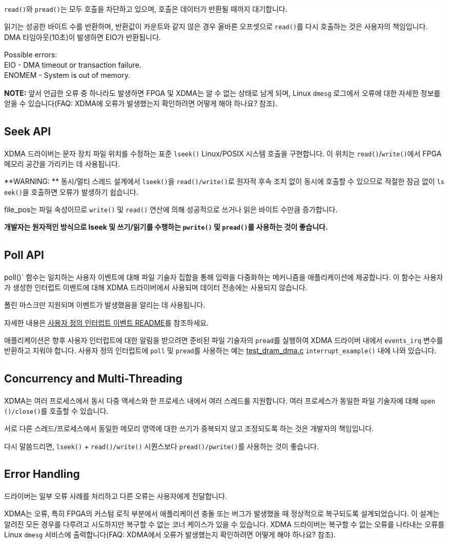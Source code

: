 `read()`와 `pread()`는 모두 호출을 차단하고 있으며, 호출은 데이터가 반환될 때까지 대기합니다.

읽기는 성공한 바이트 수를 반환하며, 반환값이 카운트와 같지 않은 경우 올바른 오프셋으로 `read()`를 다시 호출하는 것은 사용자의 책임입니다. DMA 타임아웃(10초)이 발생하면 EIO가 반환됩니다. 

Possible errors:<br />
EIO - DMA timeout or transaction failure.<br />
ENOMEM - System is out of memory.<br />

**NOTE:** 앞서 언급한 오류 중 하나라도 발생하면 FPGA 및 XDMA는 알 수 없는 상태로 남게 되며, Linux `dmesg` 로그에서 오류에 대한 자세한 정보를 얻을 수 있습니다(FAQ: XDMA에 오류가 발생했는지 확인하려면 어떻게 해야 하나요? 참조).

<a name="seek"></a>
## Seek API

XDMA 드라이버는 문자 장치 파일 위치를 수정하는 표준 `lseek()` Linux/POSIX 시스템 호출을 구현합니다. 이 위치는 `read()`/`write()`에서 FPGA 메모리 공간을 가리키는 데 사용됩니다. 

**WARNING: ** 동시/멀티 스레드 설계에서 `lseek()`을 `read()/write()`로 원자적 후속 조치 없이 동시에 호출할 수 있으므로 적절한 잠금 없이 `lseek()`을 호출하면 오류가 발생하기 쉽습니다.

file_pos는 파일 속성이므로 `write()` 및 `read()` 연산에 의해 성공적으로 쓰거나 읽은 바이트 수만큼 증가합니다.

**개발자는 원자적인 방식으로 lseek 및 쓰기/읽기를 수행하는 `pwrite()` 및 `pread()`를 사용하는 것이 좋습니다.**

<a name="poll"></a>
## Poll API

poll()` 함수는 일치하는 사용자 이벤트에 대해 파일 기술자 집합을 통해 입력을 다중화하는 메커니즘을 애플리케이션에 제공합니다. 이 함수는 사용자가 생성한 인터럽트 이벤트에 대해 XDMA 드라이버에서 사용되며 데이터 전송에는 사용되지 않습니다.

폴린 마스크만 지원되며 이벤트가 발생했음을 알리는 데 사용됩니다.

자세한 내용은 [사용자 정의 인터럽트 이벤트 README](./user_defined_interrupts_README.md)를 참조하세요.

애플리케이션은 향후 사용자 인터럽트에 대한 알림을 받으려면 준비된 파일 기술자의 `pread`를 실행하여 XDMA 드라이버 내에서 `events_irq` 변수를 반환하고 지워야 합니다.  사용자 정의 인터럽트에 `poll` 및 `pread`를 사용하는 예는 [test_dram_dma.c](../../../hdk/cl/examples/cl_dram_dma/software/runtime/test_dram_dma.c) `interrupt_example()` 내에 나와 있습니다.

<a name="concurrency"></a>
## Concurrency and Multi-Threading

XDMA는 여러 프로세스에서 동시 다중 액세스와 한 프로세스 내에서 여러 스레드를 지원합니다.  여러 프로세스가 동일한 파일 기술자에 대해 `open()/close()`를 호출할 수 있습니다.

서로 다른 스레드/프로세스에서 동일한 메모리 영역에 대한 쓰기가 중복되지 않고 조정되도록 하는 것은 개발자의 책임입니다.

다시 말씀드리면, `lseek()` + `read()/write()` 시퀀스보다 `pread()/pwrite()`를 사용하는 것이 좋습니다.

<a name="error"></a>
## Error Handling

드라이버는 일부 오류 사례를 처리하고 다른 오류는 사용자에게 전달합니다.

XDMA는 오류, 특히 FPGA의 커스텀 로직 부분에서 애플리케이션 충돌 또는 버그가 발생했을 때 정상적으로 복구되도록 설계되었습니다. 이 설계는 알려진 모든 경우를 다루려고 시도하지만 복구할 수 없는 코너 케이스가 있을 수 있습니다. XDMA 드라이버는 복구할 수 없는 오류를 나타내는 오류를 Linux `dmesg` 서비스에 출력합니다(FAQ: XDMA에서 오류가 발생했는지 확인하려면 어떻게 해야 하나요? 참조).

